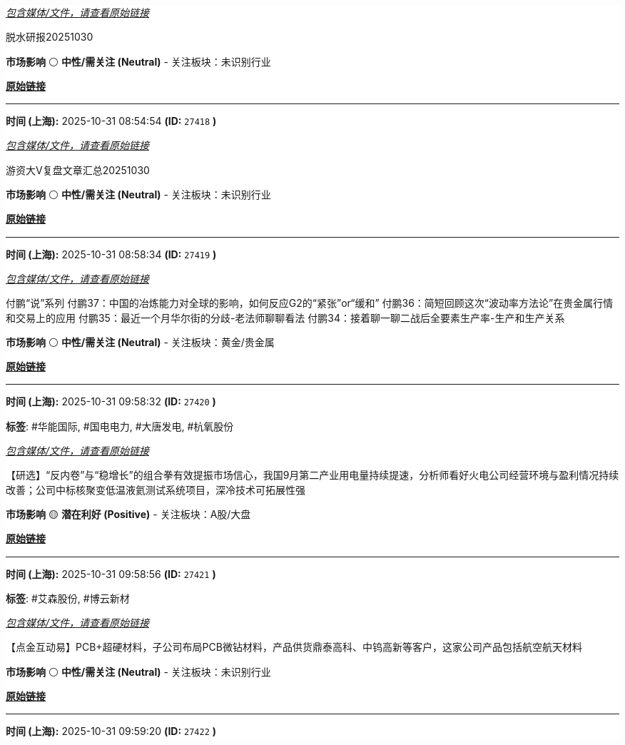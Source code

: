 *[包含媒体/文件，请查看原始链接](https://t.me/s/clsvip)*

脱水研报20251030

**市场影响** ⚪ **中性/需关注 (Neutral)** - 关注板块：未识别行业

**[原始链接](https://t.me/clsvip/27417)**

---
**时间 (上海):** 2025-10-31 08:54:54 **(ID:** `27418` **)**

*[包含媒体/文件，请查看原始链接](https://t.me/s/clsvip)*

游资大V复盘文章汇总20251030

**市场影响** ⚪ **中性/需关注 (Neutral)** - 关注板块：未识别行业

**[原始链接](https://t.me/clsvip/27418)**

---
**时间 (上海):** 2025-10-31 08:58:34 **(ID:** `27419` **)**

*[包含媒体/文件，请查看原始链接](https://t.me/s/clsvip)*

付鹏“说”系列
付鹏37：中国的冶炼能力对全球的影响，如何反应G2的“紧张”or“缓和”
付鹏36：简短回顾这次“波动率方法论”在贵金属行情和交易上的应用
付鹏35：最近一个月华尔街的分歧-老法师聊聊看法
付鹏34：接着聊一聊二战后全要素生产率-生产和生产关系

**市场影响** ⚪ **中性/需关注 (Neutral)** - 关注板块：黄金/贵金属

**[原始链接](https://t.me/clsvip/27419)**

---
**时间 (上海):** 2025-10-31 09:58:32 **(ID:** `27420` **)**

**标签**: #华能国际, #国电电力, #大唐发电, #杭氧股份

*[包含媒体/文件，请查看原始链接](https://t.me/s/clsvip)*

【研选】“反内卷”与“稳增长”的组合拳有效提振市场信心，我国9月第二产业用电量持续提速，分析师看好火电公司经营环境与盈利情况持续改善；公司中标核聚变低温液氦测试系统项目，深冷技术可拓展性强

**市场影响** 🟡 **潜在利好 (Positive)** - 关注板块：A股/大盘

**[原始链接](https://t.me/clsvip/27420)**

---
**时间 (上海):** 2025-10-31 09:58:56 **(ID:** `27421` **)**

**标签**: #艾森股份, #博云新材

*[包含媒体/文件，请查看原始链接](https://t.me/s/clsvip)*

【点金互动易】PCB+超硬材料，子公司布局PCB微钻材料，产品供货鼎泰高科、中钨高新等客户，这家公司产品包括航空航天材料

**市场影响** ⚪ **中性/需关注 (Neutral)** - 关注板块：未识别行业

**[原始链接](https://t.me/clsvip/27421)**

---
**时间 (上海):** 2025-10-31 09:59:20 **(ID:** `27422` **)**
